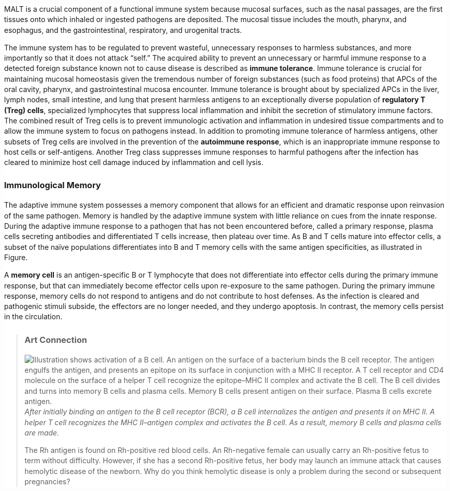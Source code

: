 MALT is a crucial component of a functional immune system because mucosal surfaces, such as the nasal passages, are the first tissues onto which inhaled or ingested pathogens are deposited. The mucosal tissue includes the mouth, pharynx, and esophagus, and the gastrointestinal, respiratory, and urogenital tracts.

The immune system has to be regulated to prevent wasteful, unnecessary responses to harmless substances, and more importantly so that it does not attack “self.” The acquired ability to prevent an unnecessary or harmful immune response to a detected foreign substance known not to cause disease is described as **immune tolerance**. Immune tolerance is crucial for maintaining mucosal homeostasis given the tremendous number of foreign substances (such as food proteins) that APCs of the oral cavity, pharynx, and gastrointestinal mucosa encounter. Immune tolerance is brought about by specialized APCs in the liver, lymph nodes, small intestine, and lung that present harmless antigens to an exceptionally diverse population of **regulatory T (Treg) cells**, specialized lymphocytes that suppress local inflammation and inhibit the secretion of stimulatory immune factors. The combined result of Treg cells is to prevent immunologic activation and inflammation in undesired tissue compartments and to allow the immune system to focus on pathogens instead. In addition to promoting immune tolerance of harmless antigens, other subsets of Treg cells are involved in the prevention of the **autoimmune response**, which is an inappropriate immune response to host cells or self-antigens. Another Treg class suppresses immune responses to harmful pathogens after the infection has cleared to minimize host cell damage induced by inflammation and cell lysis.

### Immunological Memory

The adaptive immune system possesses a memory component that allows for an efficient and dramatic response upon reinvasion of the same pathogen. Memory is handled by the adaptive immune system with little reliance on cues from the innate response. During the adaptive immune response to a pathogen that has not been encountered before, called a primary response, plasma cells secreting antibodies and differentiated T cells increase, then plateau over time. As B and T cells mature into effector cells, a subset of the naïve populations differentiates into B and T memory cells with the same antigen specificities, as illustrated in Figure.

A **memory cell** is an antigen-specific B or T lymphocyte that does not differentiate into effector cells during the primary immune response, but that can immediately become effector cells upon re-exposure to the same pathogen. During the primary immune response, memory cells do not respond to antigens and do not contribute to host defenses. As the infection is cleared and pathogenic stimuli subside, the effectors are no longer needed, and they undergo apoptosis. In contrast, the memory cells persist in the circulation.

> ### Art Connection
> 
> ![Illustration shows activation of a B cell. An antigen on the surface of a bacterium binds the B cell receptor. The antigen engulfs the antigen, and presents an epitope on its surface in conjunction with a MHC II receptor. A T cell receptor and CD4 molecule on the surface of a helper T cell recognize the epitope–MHC II complex and activate the B cell. The B cell divides and turns into memory B cells and plasma cells. Memory B cells present antigen on their surface. Plasma B cells excrete antigen.][9] _After initially binding an antigen to the B cell receptor (BCR), a B cell internalizes the antigen and presents it on MHC II. A helper T cell recognizes the MHC II–antigen complex and activates the B cell. As a result, memory B cells and plasma cells are made._
> 
> The Rh antigen is found on Rh-positive red blood cells. An Rh-negative female can usually carry an Rh-positive fetus to term without difficulty. However, if she has a second Rh-positive fetus, her body may launch an immune attack that causes hemolytic disease of the newborn. Why do you think hemolytic disease is only a problem during the second or subsequent pregnancies?


   [1]: https://cnx.org/resources/173d1c48b0ad43c7c7658af67fad19aa9477a5d4/Figure_42_02_01.jpg
   [2]: https://cnx.org/resources/a882140488f17758bdf695c11b8a6d276a49613b/Figure_42_02_02.jpg
   [3]: https://cnx.org/resources/4a61e26ad673e393fd5d541d5af86f99d436676f/Figure_42_02_03.png
   [4]: https://cnx.org/resources/0617f528b01401af00d5efe5e8c82731eea9c995/Figure_42_02_04.png
   [5]: https://cnx.org/resources/d973176ecbd7b5511e0111e88ead32626072e016/Figure_42_02_05.jpg
   [6]: https://cnx.org/resources/abfd9dea05b06cf4906a4d80fbf46ca694ac6f97/Figure_42_02_06.jpg
   [7]: https://cnx.org/resources/e5ef30c9e9133c797d9e827c7edeb570627dffc9/Figure_42_02_07.png
   [8]: https://cnx.org/resources/91b1a6413495c9e1d62fbb34f7c4d8b12fda172e/Figure_42_02_08.jpg
   [9]: https://cnx.org/resources/600bcc597e8aab3d0d2cb8573a3e736d7e50fd5a/Figure_42_02_09.png
   [10]: https://cnx.org/resources/05bb50a88617f47427bea536bac7d62fba605083/Figure_42_02_10.jpg
   [11]: https://cnx.org/resources/e6710f147d743eee177eb1e36293b9afcb5f43e6/Figure_42_02_11.jpg
   [12]: https://cnx.org/resources/d13972656770339ad0c79ce3ab4acf5e987c369c/Figure_42_02_12.jpg
   [13]: https://cnx.org/resources/15f338c5031b1a3b8aa18bac127d24e853e750f6/Figure_42_02_13ab.jpg
   [14]: https://cnx.org/resources/d2f9f16b903f47d443b0f8e12c8e22d7ffd20b12/Figure_42_02_14.jpg